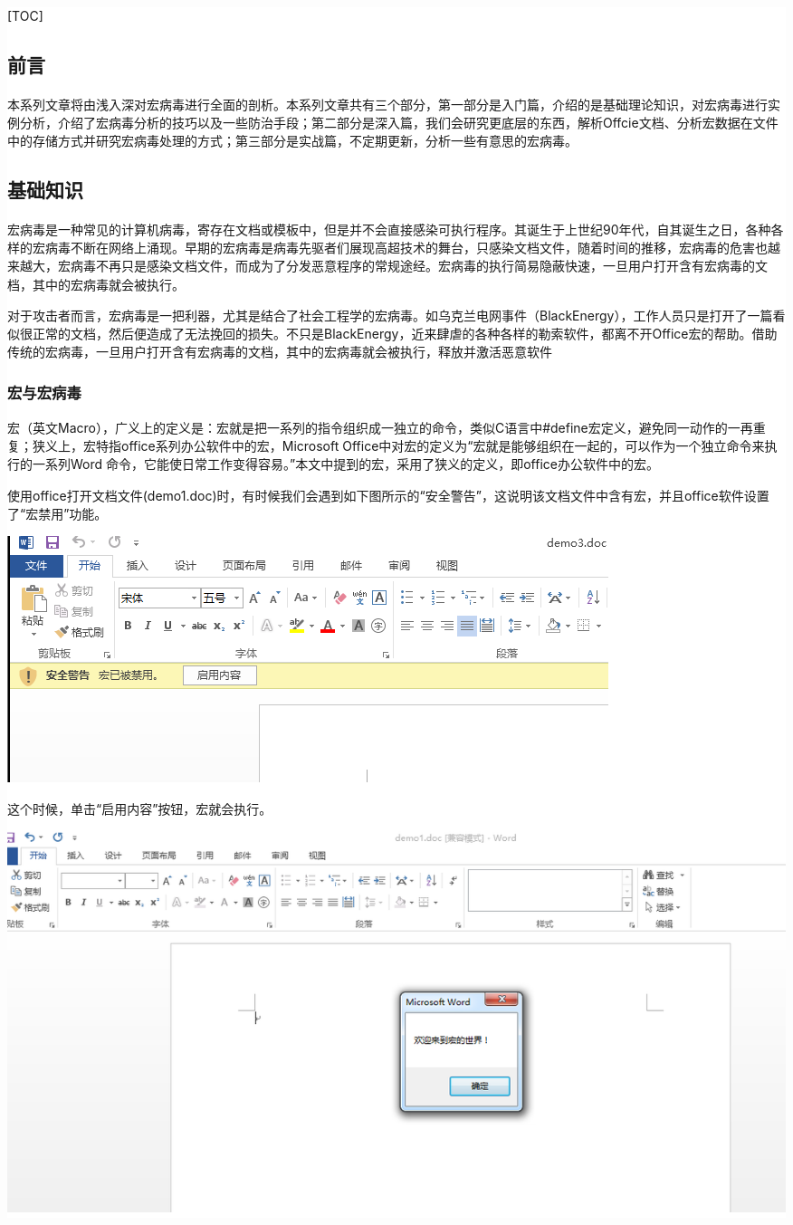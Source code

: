[TOC]

## 前言

本系列文章将由浅入深对宏病毒进行全面的剖析。本系列文章共有三个部分，第一部分是入门篇，介绍的是基础理论知识，对宏病毒进行实例分析，介绍了宏病毒分析的技巧以及一些防治手段；第二部分是深入篇，我们会研究更底层的东西，解析Offcie文档、分析宏数据在文件中的存储方式并研究宏病毒处理的方式；第三部分是实战篇，不定期更新，分析一些有意思的宏病毒。

## 基础知识

宏病毒是一种常见的计算机病毒，寄存在文档或模板中，但是并不会直接感染可执行程序。其诞生于上世纪90年代，自其诞生之日，各种各样的宏病毒不断在网络上涌现。早期的宏病毒是病毒先驱者们展现高超技术的舞台，只感染文档文件，随着时间的推移，宏病毒的危害也越来越大，宏病毒不再只是感染文档文件，而成为了分发恶意程序的常规途经。宏病毒的执行简易隐蔽快速，一旦用户打开含有宏病毒的文档，其中的宏病毒就会被执行。



对于攻击者而言，宏病毒是一把利器，尤其是结合了社会工程学的宏病毒。如乌克兰电网事件（BlackEnergy），工作人员只是打开了一篇看似很正常的文档，然后便造成了无法挽回的损失。不只是BlackEnergy，近来肆虐的各种各样的勒索软件，都离不开Office宏的帮助。借助传统的宏病毒，一旦用户打开含有宏病毒的文档，其中的宏病毒就会被执行，释放并激活恶意软件

### 宏与宏病毒

宏（英文Macro），广义上的定义是：宏就是把一系列的指令组织成一独立的命令，类似C语言中#define宏定义，避免同一动作的一再重复；狭义上，宏特指office系列办公软件中的宏，Microsoft Office中对宏的定义为“宏就是能够组织在一起的，可以作为一个独立命令来执行的一系列Word 命令，它能使日常工作变得容易。”本文中提到的宏，采用了狭义的定义，即office办公软件中的宏。

使用office打开文档文件(demo1.doc)时，有时候我们会遇到如下图所示的“安全警告”，这说明该文档文件中含有宏，并且office软件设置了“宏禁用”功能。

![1552204850400](assets/1552204850400.png)

这个时候，单击“启用内容”按钮，宏就会执行。

![1552204875307](assets/1552204875307.png)
